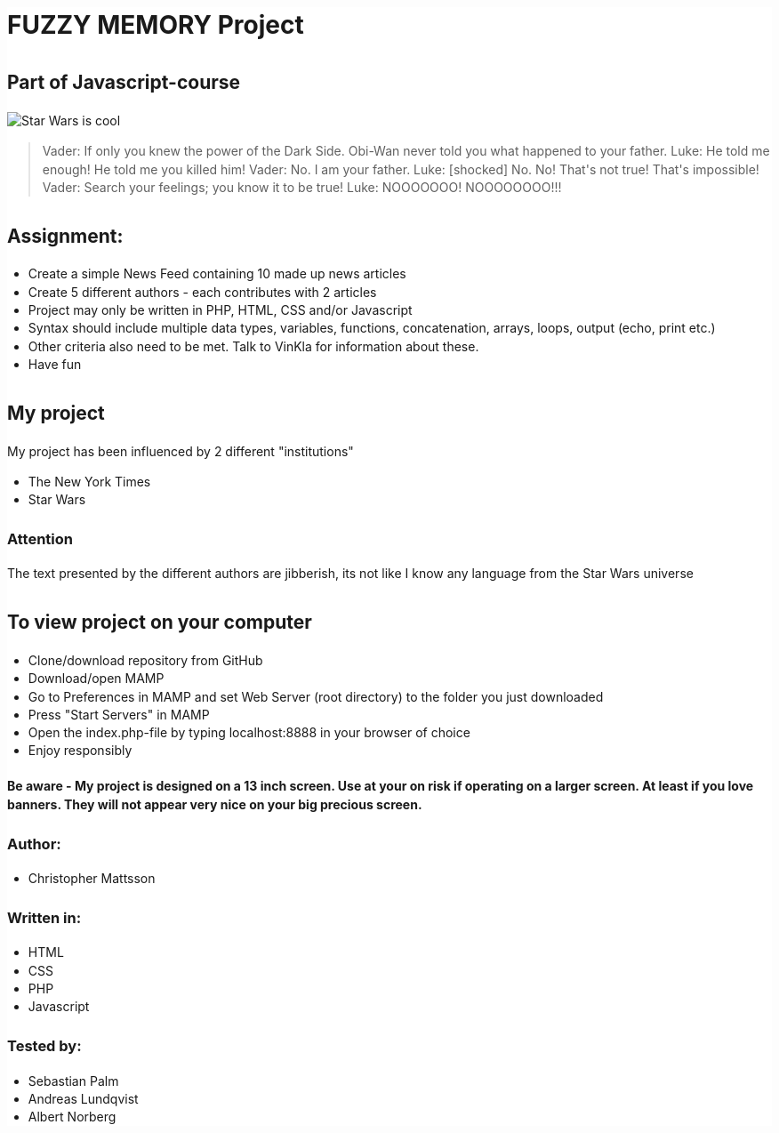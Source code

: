 # FUZZY MEMORY Project
## Part of Javascript-course
<img src="https://media.giphy.com/media/12IVCL4sQBEngQ/giphy.gif" alt="Star Wars is cool" width="100%">

> Vader: If only you knew the power of the Dark Side. Obi-Wan never told you what happened to your father.
Luke: He told me enough! He told me you killed him!
Vader: No. I am your father.
Luke: [shocked] No. No! That's not true! That's impossible!
Vader: Search your feelings; you know it to be true!
Luke: NOOOOOOO! NOOOOOOOO!!! 

## Assignment:
- Create a simple News Feed containing 10 made up news articles
- Create 5 different authors - each contributes with 2 articles
- Project may only be written in PHP, HTML, CSS and/or Javascript
- Syntax should include multiple data types, variables, functions, concatenation, arrays,
loops, output (echo, print etc.)
- Other criteria also need to be met. Talk to VinKla for information about these.
- Have fun


## My project
My project has been influenced by 2 different "institutions"
- The New York Times
- Star Wars

### Attention
The text presented by the different authors are jibberish, its not like I know
any language from the Star Wars universe


## To view project on your computer
- Clone/download repository from GitHub
- Download/open MAMP
- Go to Preferences in MAMP and set Web Server (root directory) to the folder you just downloaded
- Press "Start Servers" in MAMP
- Open the index.php-file by typing localhost:8888 in your browser of choice
- Enjoy responsibly

#### Be aware - My project is designed on a 13 inch screen. Use at your on risk if operating on a larger screen. At least if you love banners. They will not appear very nice on your big precious screen.

### Author:
- Christopher Mattsson

### Written in:
- HTML
- CSS
- PHP
- Javascript

### Tested by:
- Sebastian Palm
- Andreas Lundqvist
- Albert Norberg
